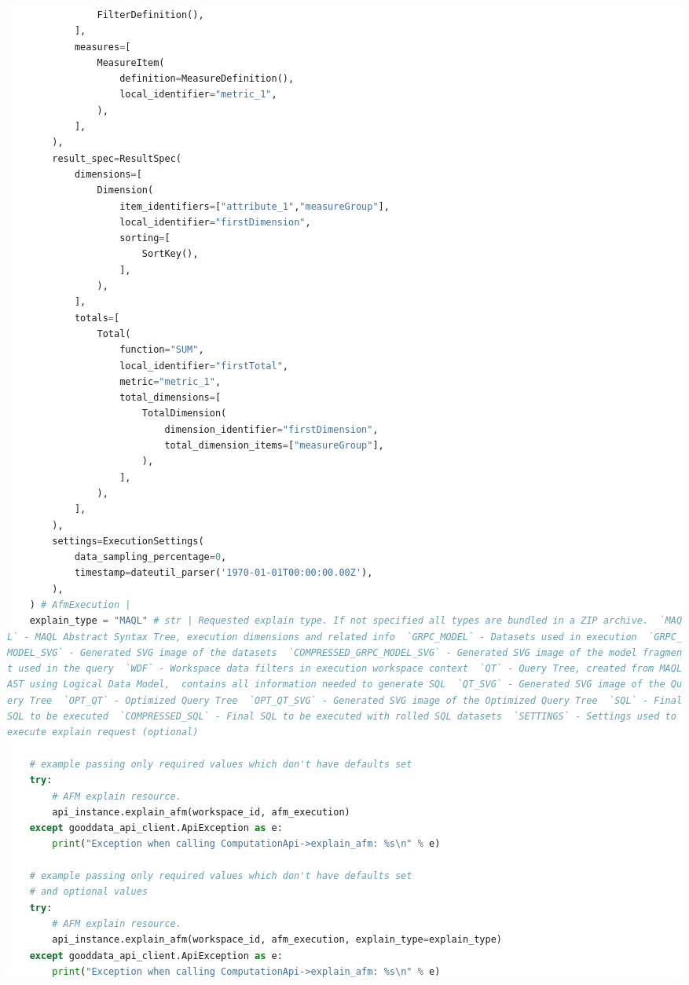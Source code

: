 ```python
                FilterDefinition(),
            ],
            measures=[
                MeasureItem(
                    definition=MeasureDefinition(),
                    local_identifier="metric_1",
                ),
            ],
        ),
        result_spec=ResultSpec(
            dimensions=[
                Dimension(
                    item_identifiers=["attribute_1","measureGroup"],
                    local_identifier="firstDimension",
                    sorting=[
                        SortKey(),
                    ],
                ),
            ],
            totals=[
                Total(
                    function="SUM",
                    local_identifier="firstTotal",
                    metric="metric_1",
                    total_dimensions=[
                        TotalDimension(
                            dimension_identifier="firstDimension",
                            total_dimension_items=["measureGroup"],
                        ),
                    ],
                ),
            ],
        ),
        settings=ExecutionSettings(
            data_sampling_percentage=0,
            timestamp=dateutil_parser('1970-01-01T00:00:00.00Z'),
        ),
    ) # AfmExecution | 
    explain_type = "MAQL" # str | Requested explain type. If not specified all types are bundled in a ZIP archive.  `MAQL` - MAQL Abstract Syntax Tree, execution dimensions and related info  `GRPC_MODEL` - Datasets used in execution  `GRPC_MODEL_SVG` - Generated SVG image of the datasets  `COMPRESSED_GRPC_MODEL_SVG` - Generated SVG image of the model fragment used in the query  `WDF` - Workspace data filters in execution workspace context  `QT` - Query Tree, created from MAQL AST using Logical Data Model,  contains all information needed to generate SQL  `QT_SVG` - Generated SVG image of the Query Tree  `OPT_QT` - Optimized Query Tree  `OPT_QT_SVG` - Generated SVG image of the Optimized Query Tree  `SQL` - Final SQL to be executed  `COMPRESSED_SQL` - Final SQL to be executed with rolled SQL datasets  `SETTINGS` - Settings used to execute explain request (optional)

    # example passing only required values which don't have defaults set
    try:
        # AFM explain resource.
        api_instance.explain_afm(workspace_id, afm_execution)
    except gooddata_api_client.ApiException as e:
        print("Exception when calling ComputationApi->explain_afm: %s\n" % e)

    # example passing only required values which don't have defaults set
    # and optional values
    try:
        # AFM explain resource.
        api_instance.explain_afm(workspace_id, afm_execution, explain_type=explain_type)
    except gooddata_api_client.ApiException as e:
        print("Exception when calling ComputationApi->explain_afm: %s\n" % e)
```